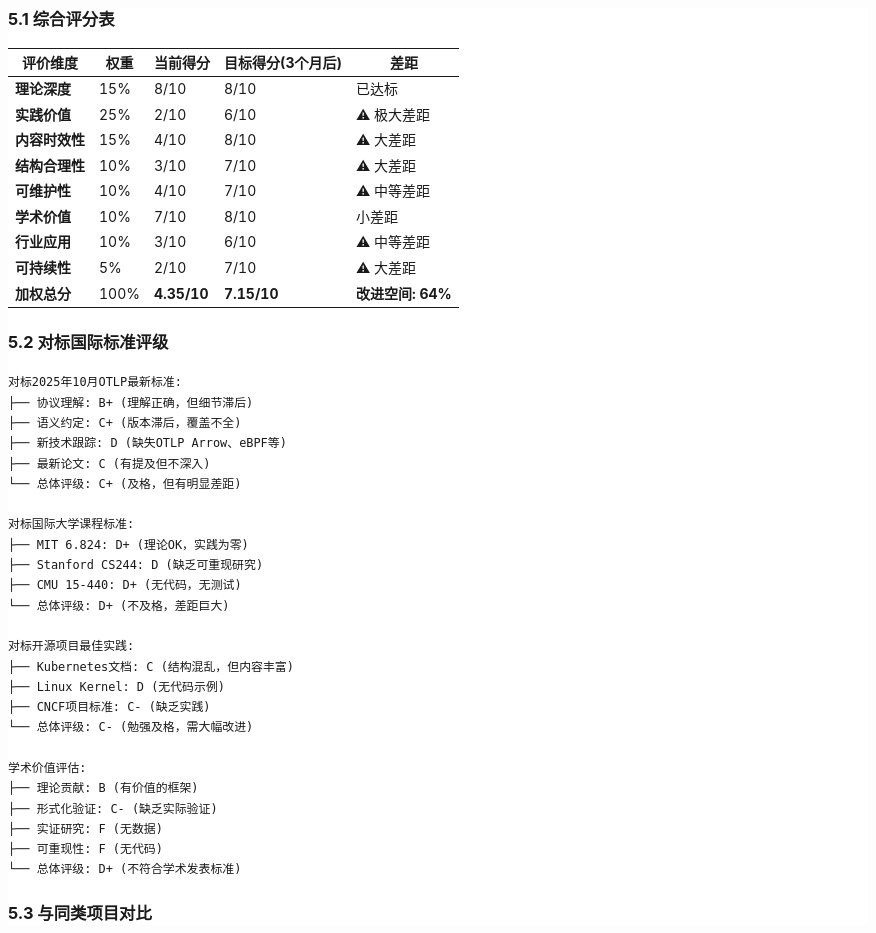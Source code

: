 ### 5.1 综合评分表

| 评价维度 | 权重 | 当前得分 | 目标得分(3个月后) | 差距 |
|---------|------|---------|-----------------|------|
| **理论深度** | 15% | 8/10 | 8/10 | 已达标 |
| **实践价值** | 25% | 2/10 | 6/10 | ⚠️ 极大差距 |
| **内容时效性** | 15% | 4/10 | 8/10 | ⚠️ 大差距 |
| **结构合理性** | 10% | 3/10 | 7/10 | ⚠️ 大差距 |
| **可维护性** | 10% | 4/10 | 7/10 | ⚠️ 中等差距 |
| **学术价值** | 10% | 7/10 | 8/10 | 小差距 |
| **行业应用** | 10% | 3/10 | 6/10 | ⚠️ 中等差距 |
| **可持续性** | 5% | 2/10 | 7/10 | ⚠️ 大差距 |
| **加权总分** | 100% | **4.35/10** | **7.15/10** | **改进空间: 64%** |

### 5.2 对标国际标准评级

```text
对标2025年10月OTLP最新标准:
├── 协议理解: B+ (理解正确，但细节滞后)
├── 语义约定: C+ (版本滞后，覆盖不全)
├── 新技术跟踪: D (缺失OTLP Arrow、eBPF等)
├── 最新论文: C (有提及但不深入)
└── 总体评级: C+ (及格，但有明显差距)

对标国际大学课程标准:
├── MIT 6.824: D+ (理论OK，实践为零)
├── Stanford CS244: D (缺乏可重现研究)
├── CMU 15-440: D+ (无代码，无测试)
└── 总体评级: D+ (不及格，差距巨大)

对标开源项目最佳实践:
├── Kubernetes文档: C (结构混乱，但内容丰富)
├── Linux Kernel: D (无代码示例)
├── CNCF项目标准: C- (缺乏实践)
└── 总体评级: C- (勉强及格，需大幅改进)

学术价值评估:
├── 理论贡献: B (有价值的框架)
├── 形式化验证: C- (缺乏实际验证)
├── 实证研究: F (无数据)
├── 可重现性: F (无代码)
└── 总体评级: D+ (不符合学术发表标准)
```

### 5.3 与同类项目对比
